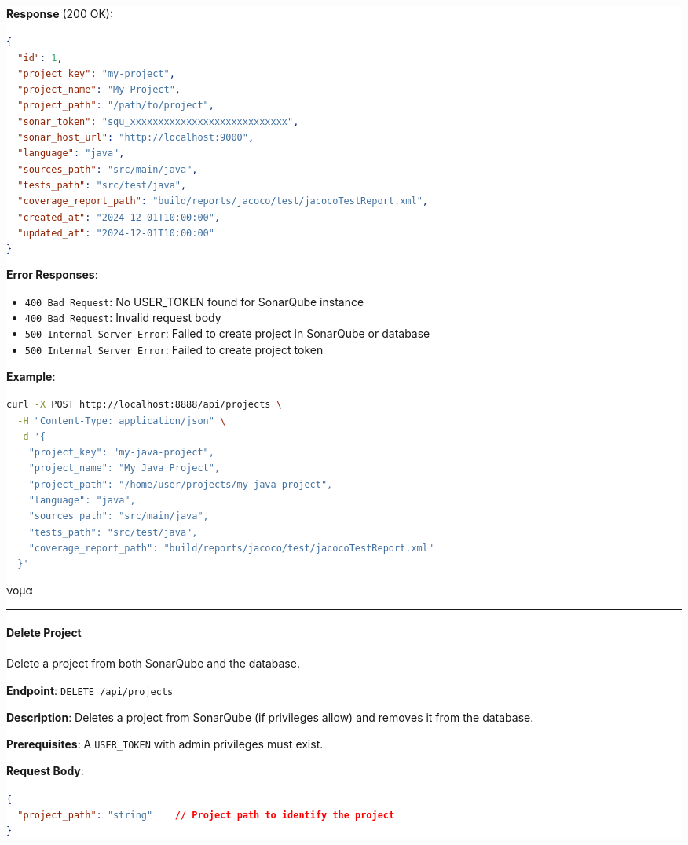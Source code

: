 **Response** (200 OK):
```json
{
  "id": 1,
  "project_key": "my-project",
  "project_name": "My Project",
  "project_path": "/path/to/project",
  "sonar_token": "squ_xxxxxxxxxxxxxxxxxxxxxxxxxxxx",
  "sonar_host_url": "http://localhost:9000",
  "language": "java",
  "sources_path": "src/main/java",
  "tests_path": "src/test/java",
  "coverage_report_path": "build/reports/jacoco/test/jacocoTestReport.xml",
  "created_at": "2024-12-01T10:00:00",
  "updated_at": "2024-12-01T10:00:00"
}
```

**Error Responses**:
- `400 Bad Request`: No USER_TOKEN found for SonarQube instance
- `400 Bad Request`: Invalid request body
- `500 Internal Server Error`: Failed to create project in SonarQube or database
- `500 Internal Server Error`: Failed to create project token

**Example**:
```bash
curl -X POST http://localhost:8888/api/projects \
  -H "Content-Type: application/json" \
  -d '{
    "project_key": "my-java-project",
    "project_name": "My Java Project",
    "project_path": "/home/user/projects/my-java-project",
    "language": "java",
    "sources_path": "src/main/java",
    "tests_path": "src/test/java",
    "coverage_report_path": "build/reports/jacoco/test/jacocoTestReport.xml"
  }'
```

νομα

---

#### Delete Project

Delete a project from both SonarQube and the database.

**Endpoint**: `DELETE /api/projects`

**Description**: Deletes a project from SonarQube (if privileges allow) and removes it from the database.

**Prerequisites**: A `USER_TOKEN` with admin privileges must exist.

**Request Body**:
```json
{
  "project_path": "string"    // Project path to identify the project
}
```
